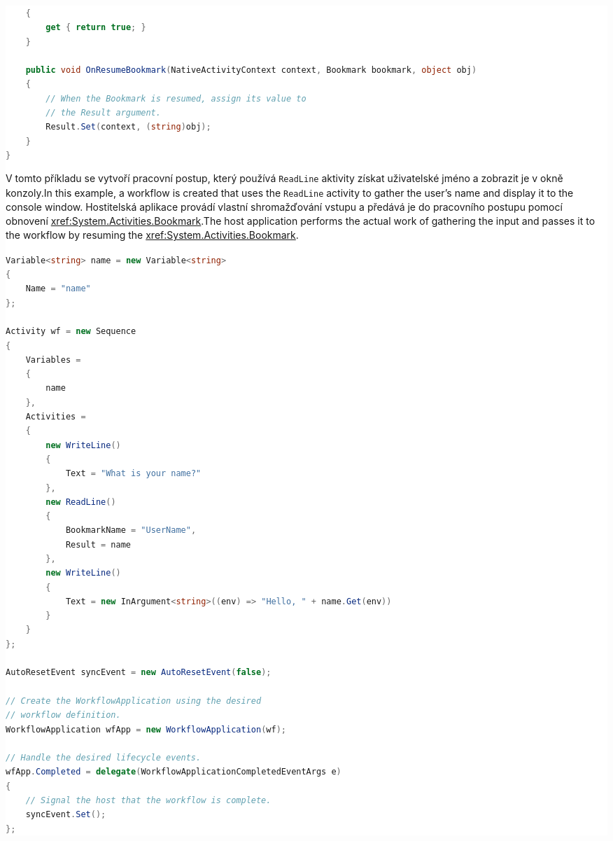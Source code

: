 ```csharp  
    {  
        get { return true; }  
    }  
  
    public void OnResumeBookmark(NativeActivityContext context, Bookmark bookmark, object obj)  
    {  
        // When the Bookmark is resumed, assign its value to  
        // the Result argument.  
        Result.Set(context, (string)obj);  
    }  
}  
```  
  
 <span data-ttu-id="5de65-122">V tomto příkladu se vytvoří pracovní postup, který používá `ReadLine` aktivity získat uživatelské jméno a zobrazit je v okně konzoly.</span><span class="sxs-lookup"><span data-stu-id="5de65-122">In this example, a workflow is created that uses the `ReadLine` activity to gather the user’s name and display it to the console window.</span></span> <span data-ttu-id="5de65-123">Hostitelská aplikace provádí vlastní shromažďování vstupu a předává je do pracovního postupu pomocí obnovení <xref:System.Activities.Bookmark>.</span><span class="sxs-lookup"><span data-stu-id="5de65-123">The host application performs the actual work of gathering the input and passes it to the workflow by resuming the <xref:System.Activities.Bookmark>.</span></span>  
  
```csharp  
Variable<string> name = new Variable<string>  
{  
    Name = "name"  
};  
  
Activity wf = new Sequence  
{  
    Variables =  
    {  
        name  
    },  
    Activities =  
    {  
        new WriteLine()  
        {  
            Text = "What is your name?"  
        },  
        new ReadLine()  
        {  
            BookmarkName = "UserName",  
            Result = name  
        },  
        new WriteLine()  
        {  
            Text = new InArgument<string>((env) => "Hello, " + name.Get(env))  
        }  
    }  
};  
  
AutoResetEvent syncEvent = new AutoResetEvent(false);  
  
// Create the WorkflowApplication using the desired  
// workflow definition.  
WorkflowApplication wfApp = new WorkflowApplication(wf);  
  
// Handle the desired lifecycle events.  
wfApp.Completed = delegate(WorkflowApplicationCompletedEventArgs e)  
{  
    // Signal the host that the workflow is complete.  
    syncEvent.Set();  
};  
```